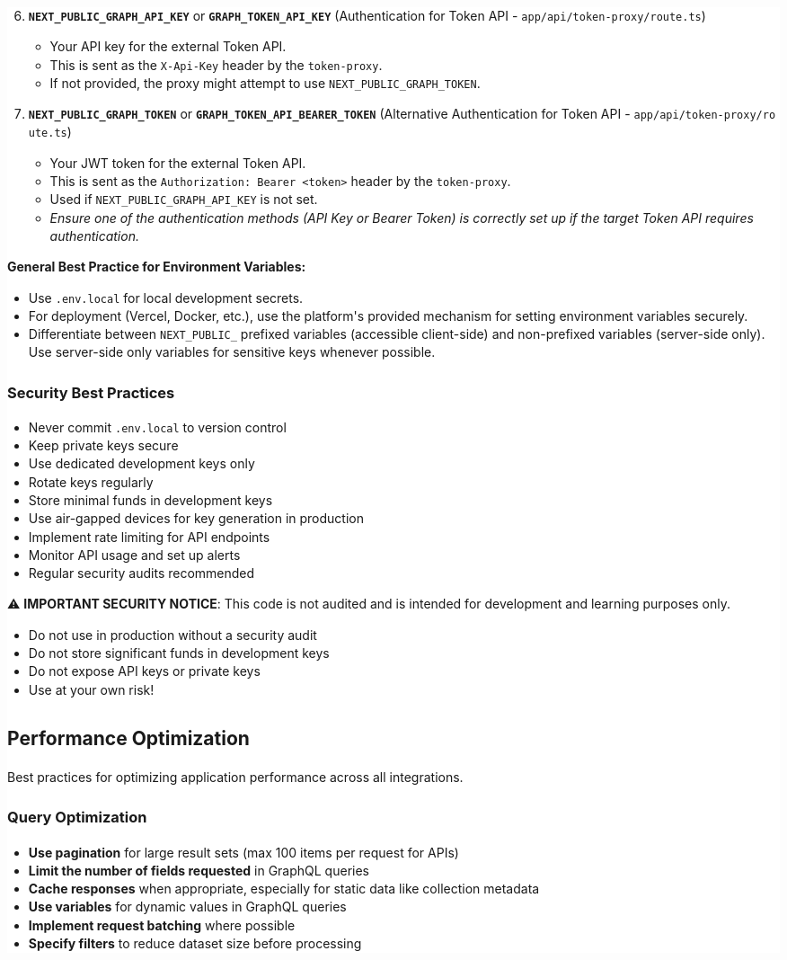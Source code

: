 6.  **`NEXT_PUBLIC_GRAPH_API_KEY`** or **`GRAPH_TOKEN_API_KEY`** (Authentication for Token API - `app/api/token-proxy/route.ts`)

    -   Your API key for the external Token API.
    -   This is sent as the `X-Api-Key` header by the `token-proxy`.
    -   If not provided, the proxy might attempt to use `NEXT_PUBLIC_GRAPH_TOKEN`.

7.  **`NEXT_PUBLIC_GRAPH_TOKEN`** or **`GRAPH_TOKEN_API_BEARER_TOKEN`** (Alternative Authentication for Token API - `app/api/token-proxy/route.ts`)
    -   Your JWT token for the external Token API.
    -   This is sent as the `Authorization: Bearer <token>` header by the `token-proxy`.
    -   Used if `NEXT_PUBLIC_GRAPH_API_KEY` is not set.
    -   _Ensure one of the authentication methods (API Key or Bearer Token) is correctly set up if the target Token API requires authentication._

**General Best Practice for Environment Variables:**

-   Use `.env.local` for local development secrets.
-   For deployment (Vercel, Docker, etc.), use the platform's provided mechanism for setting environment variables securely.
-   Differentiate between `NEXT_PUBLIC_` prefixed variables (accessible client-side) and non-prefixed variables (server-side only). Use server-side only variables for sensitive keys whenever possible.

### Security Best Practices

-   Never commit `.env.local` to version control
-   Keep private keys secure
-   Use dedicated development keys only
-   Rotate keys regularly
-   Store minimal funds in development keys
-   Use air-gapped devices for key generation in production
-   Implement rate limiting for API endpoints
-   Monitor API usage and set up alerts
-   Regular security audits recommended

⚠️ **IMPORTANT SECURITY NOTICE**:
This code is not audited and is intended for development and learning purposes only.

-   Do not use in production without a security audit
-   Do not store significant funds in development keys
-   Do not expose API keys or private keys
-   Use at your own risk!

## Performance Optimization

Best practices for optimizing application performance across all integrations.

### Query Optimization

-   **Use pagination** for large result sets (max 100 items per request for APIs)
-   **Limit the number of fields requested** in GraphQL queries
-   **Cache responses** when appropriate, especially for static data like collection metadata
-   **Use variables** for dynamic values in GraphQL queries
-   **Implement request batching** where possible
-   **Specify filters** to reduce dataset size before processing
